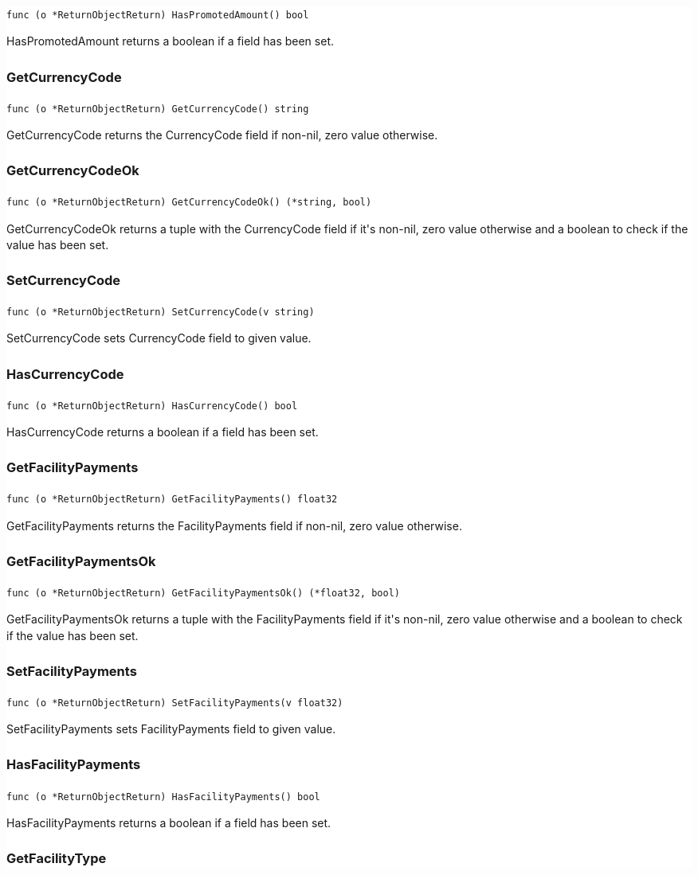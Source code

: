 `func (o *ReturnObjectReturn) HasPromotedAmount() bool`

HasPromotedAmount returns a boolean if a field has been set.

### GetCurrencyCode

`func (o *ReturnObjectReturn) GetCurrencyCode() string`

GetCurrencyCode returns the CurrencyCode field if non-nil, zero value otherwise.

### GetCurrencyCodeOk

`func (o *ReturnObjectReturn) GetCurrencyCodeOk() (*string, bool)`

GetCurrencyCodeOk returns a tuple with the CurrencyCode field if it's non-nil, zero value otherwise
and a boolean to check if the value has been set.

### SetCurrencyCode

`func (o *ReturnObjectReturn) SetCurrencyCode(v string)`

SetCurrencyCode sets CurrencyCode field to given value.

### HasCurrencyCode

`func (o *ReturnObjectReturn) HasCurrencyCode() bool`

HasCurrencyCode returns a boolean if a field has been set.

### GetFacilityPayments

`func (o *ReturnObjectReturn) GetFacilityPayments() float32`

GetFacilityPayments returns the FacilityPayments field if non-nil, zero value otherwise.

### GetFacilityPaymentsOk

`func (o *ReturnObjectReturn) GetFacilityPaymentsOk() (*float32, bool)`

GetFacilityPaymentsOk returns a tuple with the FacilityPayments field if it's non-nil, zero value otherwise
and a boolean to check if the value has been set.

### SetFacilityPayments

`func (o *ReturnObjectReturn) SetFacilityPayments(v float32)`

SetFacilityPayments sets FacilityPayments field to given value.

### HasFacilityPayments

`func (o *ReturnObjectReturn) HasFacilityPayments() bool`

HasFacilityPayments returns a boolean if a field has been set.

### GetFacilityType
